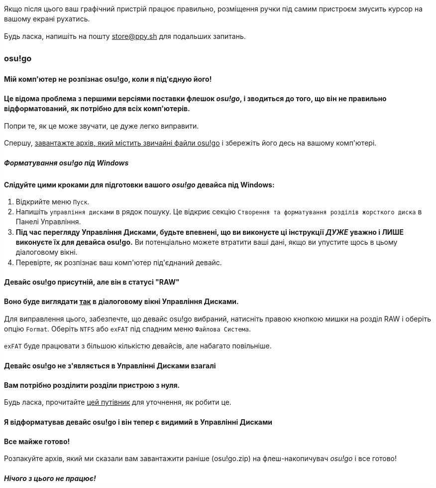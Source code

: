 Якщо після цього ваш графічний пристрій працює правильно, розміщення ручки під самим пристроєм змусить курсор на вашому екрані рухатись.

Будь ласка, напишіть на пошту [store@ppy.sh](mailto:store@ppy.sh) для подальших запитань.

### osu!go

#### Мій комп\'ютер не розпізнає osu!go, коли я під\'єдную його!

**Це відома проблема з першими версіями поставки флешок *osu!go*, і зводиться до того, що він не правильно відформатований, як потрібно для всіх комп\'ютерів.**

Попри те, як це може звучати, це дуже легко виправити.

Спершу, [завантажте архів, який містить звичайні файли osu!go](https://assets.ppy.sh/store/utilities/osu!go.zip) і збережіть його десь на вашому комп\'ютері.

##### Форматування osu!go під Windows

**Слідуйте цими кроками для підготовки вашого *osu!go* девайса під Windows:**

1. Відкрийте меню `Пуск`.
2. Напишіть `управління дисками` в рядок пошуку. Це відкриє секцію `Створення та форматування розділів жорсткого диска` в Панелі Управління.
3. **Під час перегляду Управління Дисками, будьте впевнені, що ви виконуєте ці інструкції *ДУЖЕ* уважно і ЛИШЕ виконуєте їх для девайса osu!go.** Ви потенціально можете втратити ваші дані, якщо ви упустите щось в цьому діалоговому вікні.
4. Перевірте, як розпізнає ваш комп\'ютер під\'єднаний девайс.

#### Девайс osu!go присутній, але він в статусі "RAW"

**Воно буде виглядати [так](https://puu.sh/nktuJ/05791b6fc1.png) в діалоговому вікні Управління Дисками.**

Для виправлення цього, забезпечте, що девайс osu!go вибраний, натисніть правою кнопкою мишки на розділ RAW і оберіть опцію `Format`. Оберіть `NTFS` або `exFAT` під спадним меню `Файлова Система`.

`exFAT` буде працювати з більшою кількістю девайсів, але набагато повільніше.

#### Девайс osu!go не з\'являється в Управлінні Дисками взагалі

**Вам потрібно розділити розділи пристрою з нуля.**

Будь ласка, прочитайте [цей путівник](https://staging.tails.boum.org/doc/first_steps/reset/windows.en.html) для уточнення, як робити це.

#### Я відформатував девайс osu!go і він тепер є видимий в Управлінні Дисками

**Все майже готово!**

Розпакуйте архів, який ми сказали вам завантажити раніше (osu!go.zip) на флеш-накопичувач *osu!go* і все готово!

##### Нічого з цього не працює!
